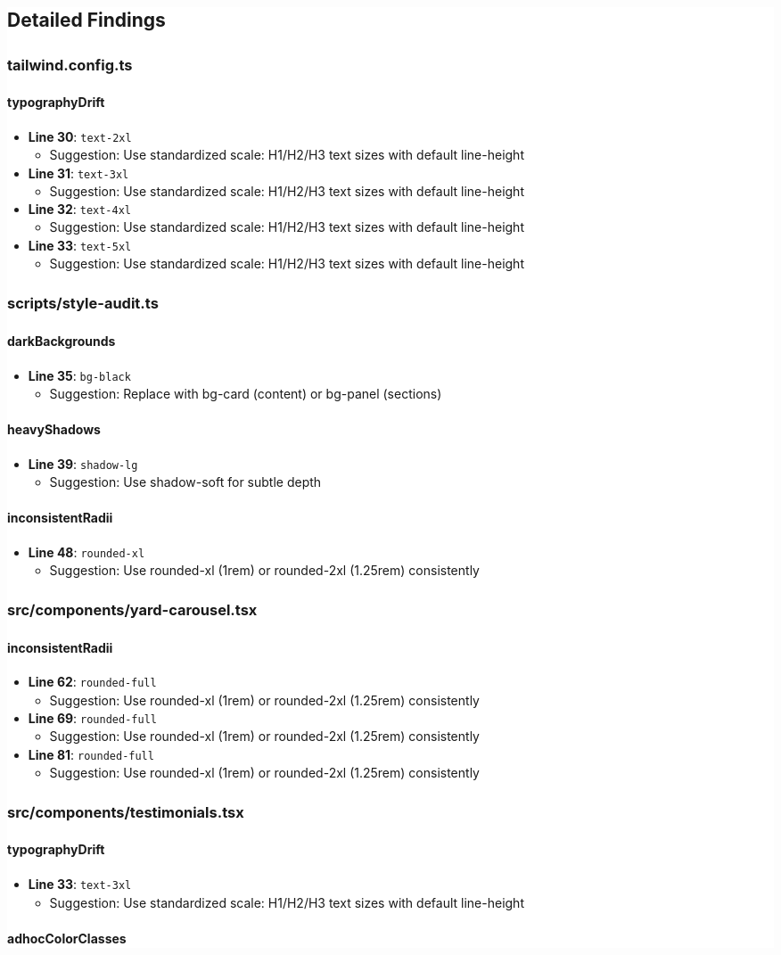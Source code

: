 ## Detailed Findings

### tailwind.config.ts

#### typographyDrift

- **Line 30**: `text-2xl`
  - Suggestion: Use standardized scale: H1/H2/H3 text sizes with default line-height
- **Line 31**: `text-3xl`
  - Suggestion: Use standardized scale: H1/H2/H3 text sizes with default line-height
- **Line 32**: `text-4xl`
  - Suggestion: Use standardized scale: H1/H2/H3 text sizes with default line-height
- **Line 33**: `text-5xl`
  - Suggestion: Use standardized scale: H1/H2/H3 text sizes with default line-height

### scripts/style-audit.ts

#### darkBackgrounds

- **Line 35**: `bg-black`
  - Suggestion: Replace with bg-card (content) or bg-panel (sections)

#### heavyShadows

- **Line 39**: `shadow-lg`
  - Suggestion: Use shadow-soft for subtle depth

#### inconsistentRadii

- **Line 48**: `rounded-xl`
  - Suggestion: Use rounded-xl (1rem) or rounded-2xl (1.25rem) consistently

### src/components/yard-carousel.tsx

#### inconsistentRadii

- **Line 62**: `rounded-full`
  - Suggestion: Use rounded-xl (1rem) or rounded-2xl (1.25rem) consistently
- **Line 69**: `rounded-full`
  - Suggestion: Use rounded-xl (1rem) or rounded-2xl (1.25rem) consistently
- **Line 81**: `rounded-full`
  - Suggestion: Use rounded-xl (1rem) or rounded-2xl (1.25rem) consistently

### src/components/testimonials.tsx

#### typographyDrift

- **Line 33**: `text-3xl`
  - Suggestion: Use standardized scale: H1/H2/H3 text sizes with default line-height

#### adhocColorClasses
